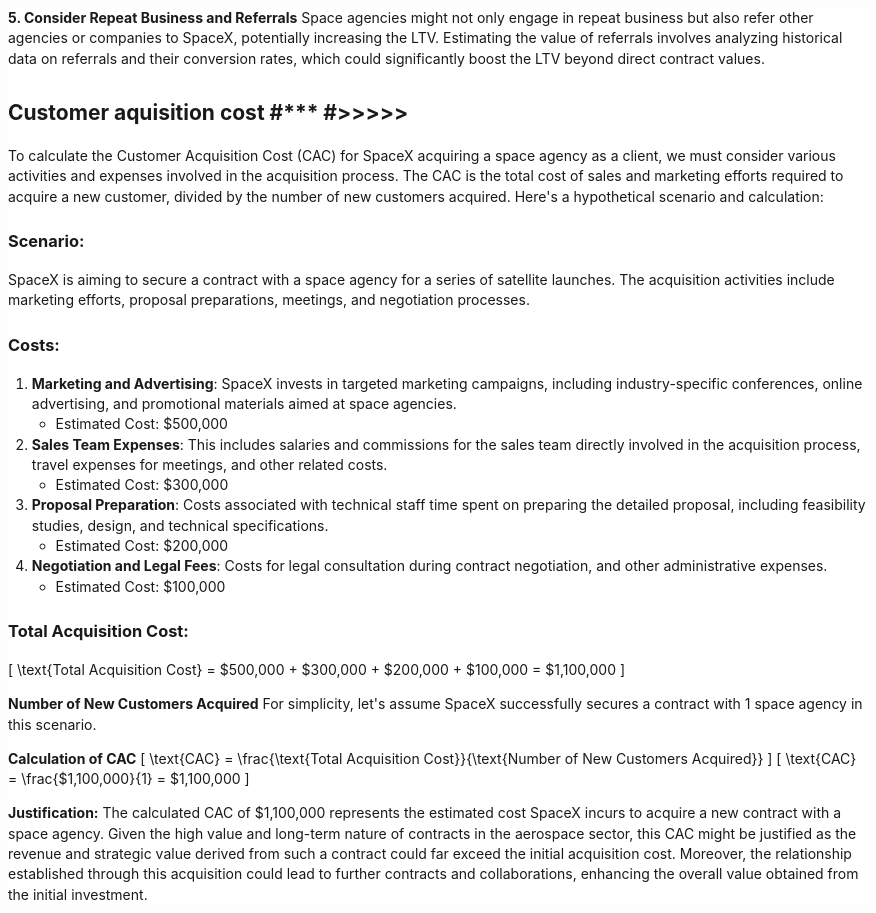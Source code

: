 **5. Consider Repeat Business and Referrals**
Space agencies might not only engage in repeat business but also refer other agencies or companies to SpaceX, potentially increasing the LTV. Estimating the value of referrals involves analyzing historical data on referrals and their conversion rates, which could significantly boost the LTV beyond direct contract values.


## Customer aquisition cost #*** #>>>>>

To calculate the Customer Acquisition Cost (CAC) for SpaceX acquiring a space agency as a client, we must consider various activities and expenses involved in the acquisition process. The CAC is the total cost of sales and marketing efforts required to acquire a new customer, divided by the number of new customers acquired. Here's a hypothetical scenario and calculation:

### Scenario:
SpaceX is aiming to secure a contract with a space agency for a series of satellite launches. The acquisition activities include marketing efforts, proposal preparations, meetings, and negotiation processes.

### Costs:
1. **Marketing and Advertising**: SpaceX invests in targeted marketing campaigns, including industry-specific conferences, online advertising, and promotional materials aimed at space agencies. 
   - Estimated Cost: $500,000
2. **Sales Team Expenses**: This includes salaries and commissions for the sales team directly involved in the acquisition process, travel expenses for meetings, and other related costs.
   - Estimated Cost: $300,000
3. **Proposal Preparation**: Costs associated with technical staff time spent on preparing the detailed proposal, including feasibility studies, design, and technical specifications.
   - Estimated Cost: $200,000
4. **Negotiation and Legal Fees**: Costs for legal consultation during contract negotiation, and other administrative expenses.
   - Estimated Cost: $100,000

### Total Acquisition Cost:
\[ \text{Total Acquisition Cost} = \$500,000 + \$300,000 + \$200,000 + \$100,000 = \$1,100,000 \]

**Number of New Customers Acquired**
For simplicity, let's assume SpaceX successfully secures a contract with 1 space agency in this scenario.

**Calculation of CAC**
\[ \text{CAC} = \frac{\text{Total Acquisition Cost}}{\text{Number of New Customers Acquired}} \]
\[ \text{CAC} = \frac{\$1,100,000}{1} = \$1,100,000 \]

**Justification:**
The calculated CAC of $1,100,000 represents the estimated cost SpaceX incurs to acquire a new contract with a space agency. Given the high value and long-term nature of contracts in the aerospace sector, this CAC might be justified as the revenue and strategic value derived from such a contract could far exceed the initial acquisition cost. Moreover, the relationship established through this acquisition could lead to further contracts and collaborations, enhancing the overall value obtained from the initial investment.
